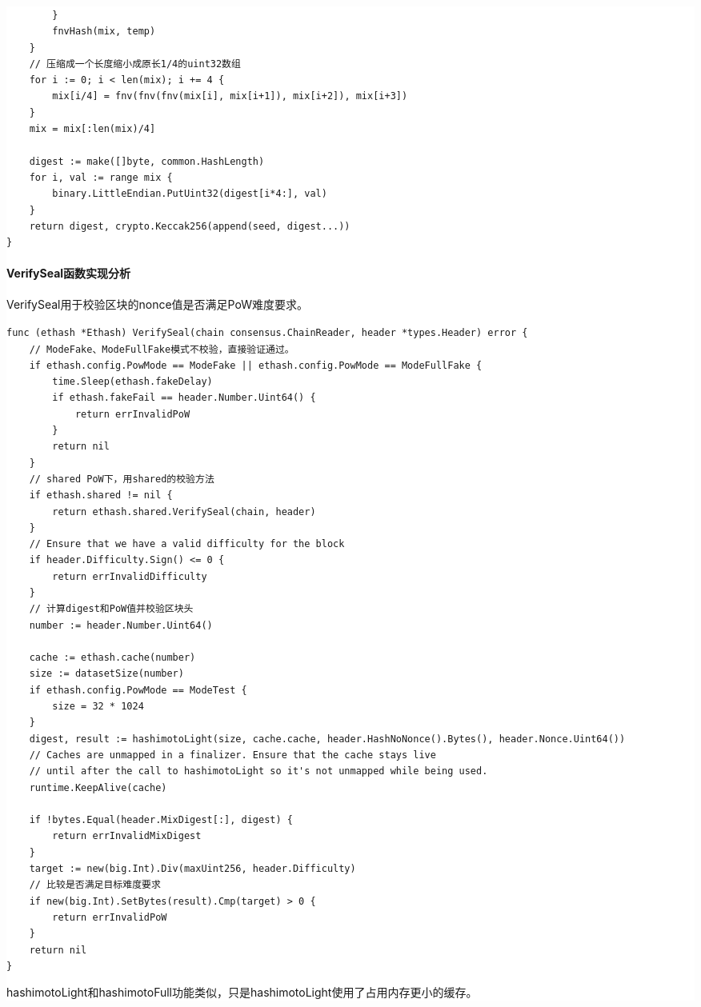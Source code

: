 ```
		}
		fnvHash(mix, temp)
	}
	// 压缩成一个长度缩小成原长1/4的uint32数组
	for i := 0; i < len(mix); i += 4 {
		mix[i/4] = fnv(fnv(fnv(mix[i], mix[i+1]), mix[i+2]), mix[i+3])
	}
	mix = mix[:len(mix)/4]

	digest := make([]byte, common.HashLength)
	for i, val := range mix {
		binary.LittleEndian.PutUint32(digest[i*4:], val)
	}
	return digest, crypto.Keccak256(append(seed, digest...))
}
```
#### VerifySeal函数实现分析
VerifySeal用于校验区块的nonce值是否满足PoW难度要求。
```
func (ethash *Ethash) VerifySeal(chain consensus.ChainReader, header *types.Header) error {
	// ModeFake、ModeFullFake模式不校验，直接验证通过。
	if ethash.config.PowMode == ModeFake || ethash.config.PowMode == ModeFullFake {
		time.Sleep(ethash.fakeDelay)
		if ethash.fakeFail == header.Number.Uint64() {
			return errInvalidPoW
		}
		return nil
	}
	// shared PoW下，用shared的校验方法
	if ethash.shared != nil {
		return ethash.shared.VerifySeal(chain, header)
	}
	// Ensure that we have a valid difficulty for the block
	if header.Difficulty.Sign() <= 0 {
		return errInvalidDifficulty
	}
	// 计算digest和PoW值并校验区块头
	number := header.Number.Uint64()

	cache := ethash.cache(number)
	size := datasetSize(number)
	if ethash.config.PowMode == ModeTest {
		size = 32 * 1024
	}
	digest, result := hashimotoLight(size, cache.cache, header.HashNoNonce().Bytes(), header.Nonce.Uint64())
	// Caches are unmapped in a finalizer. Ensure that the cache stays live
	// until after the call to hashimotoLight so it's not unmapped while being used.
	runtime.KeepAlive(cache)

	if !bytes.Equal(header.MixDigest[:], digest) {
		return errInvalidMixDigest
	}
	target := new(big.Int).Div(maxUint256, header.Difficulty)
	// 比较是否满足目标难度要求
	if new(big.Int).SetBytes(result).Cmp(target) > 0 {
		return errInvalidPoW
	}
	return nil
}
```
hashimotoLight和hashimotoFull功能类似，只是hashimotoLight使用了占用内存更小的缓存。
```
```